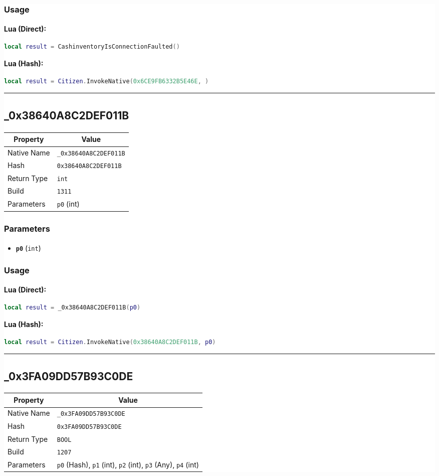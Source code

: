 ### Usage

**Lua (Direct):**
```lua
local result = CashinventoryIsConnectionFaulted()
```

**Lua (Hash):**
```lua
local result = Citizen.InvokeNative(0x6CE9FB6332B5E46E, )
```


---

## _0x38640A8C2DEF011B

| Property | Value |
|----------|-------|
| Native Name | `_0x38640A8C2DEF011B` |
| Hash | `0x38640A8C2DEF011B` |
| Return Type | `int` |
| Build | `1311` |
| Parameters | `p0` (int) |

### Parameters

- **`p0`** (`int`)

### Usage

**Lua (Direct):**
```lua
local result = _0x38640A8C2DEF011B(p0)
```

**Lua (Hash):**
```lua
local result = Citizen.InvokeNative(0x38640A8C2DEF011B, p0)
```


---

## _0x3FA09DD57B93C0DE

| Property | Value |
|----------|-------|
| Native Name | `_0x3FA09DD57B93C0DE` |
| Hash | `0x3FA09DD57B93C0DE` |
| Return Type | `BOOL` |
| Build | `1207` |
| Parameters | `p0` (Hash), `p1` (int), `p2` (int), `p3` (Any), `p4` (int) |
